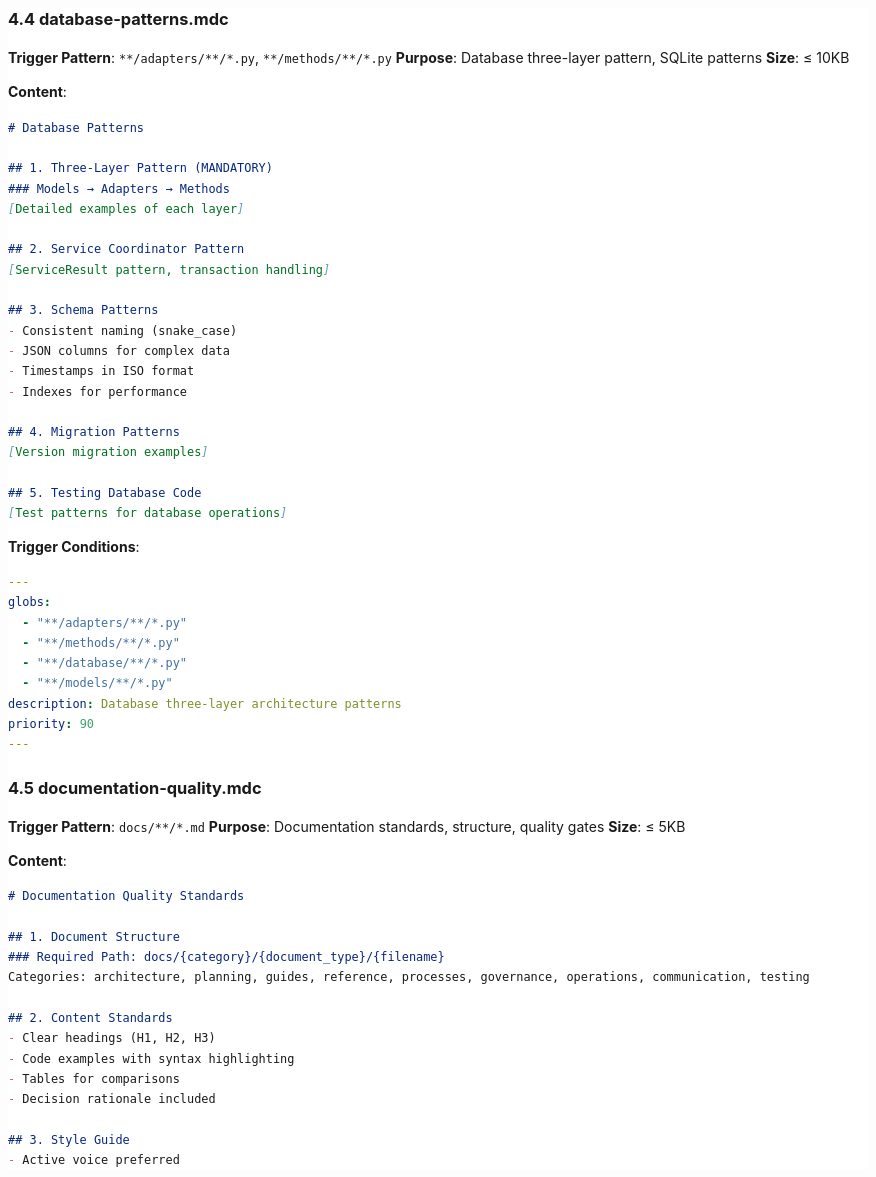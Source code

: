 ### 4.4 database-patterns.mdc

**Trigger Pattern**: `**/adapters/**/*.py`, `**/methods/**/*.py`
**Purpose**: Database three-layer pattern, SQLite patterns
**Size**: ≤ 10KB

**Content**:
```markdown
# Database Patterns

## 1. Three-Layer Pattern (MANDATORY)
### Models → Adapters → Methods
[Detailed examples of each layer]

## 2. Service Coordinator Pattern
[ServiceResult pattern, transaction handling]

## 3. Schema Patterns
- Consistent naming (snake_case)
- JSON columns for complex data
- Timestamps in ISO format
- Indexes for performance

## 4. Migration Patterns
[Version migration examples]

## 5. Testing Database Code
[Test patterns for database operations]
```

**Trigger Conditions**:
```yaml
---
globs:
  - "**/adapters/**/*.py"
  - "**/methods/**/*.py"
  - "**/database/**/*.py"
  - "**/models/**/*.py"
description: Database three-layer architecture patterns
priority: 90
---
```

### 4.5 documentation-quality.mdc

**Trigger Pattern**: `docs/**/*.md`
**Purpose**: Documentation standards, structure, quality gates
**Size**: ≤ 5KB

**Content**:
```markdown
# Documentation Quality Standards

## 1. Document Structure
### Required Path: docs/{category}/{document_type}/{filename}
Categories: architecture, planning, guides, reference, processes, governance, operations, communication, testing

## 2. Content Standards
- Clear headings (H1, H2, H3)
- Code examples with syntax highlighting
- Tables for comparisons
- Decision rationale included

## 3. Style Guide
- Active voice preferred
```